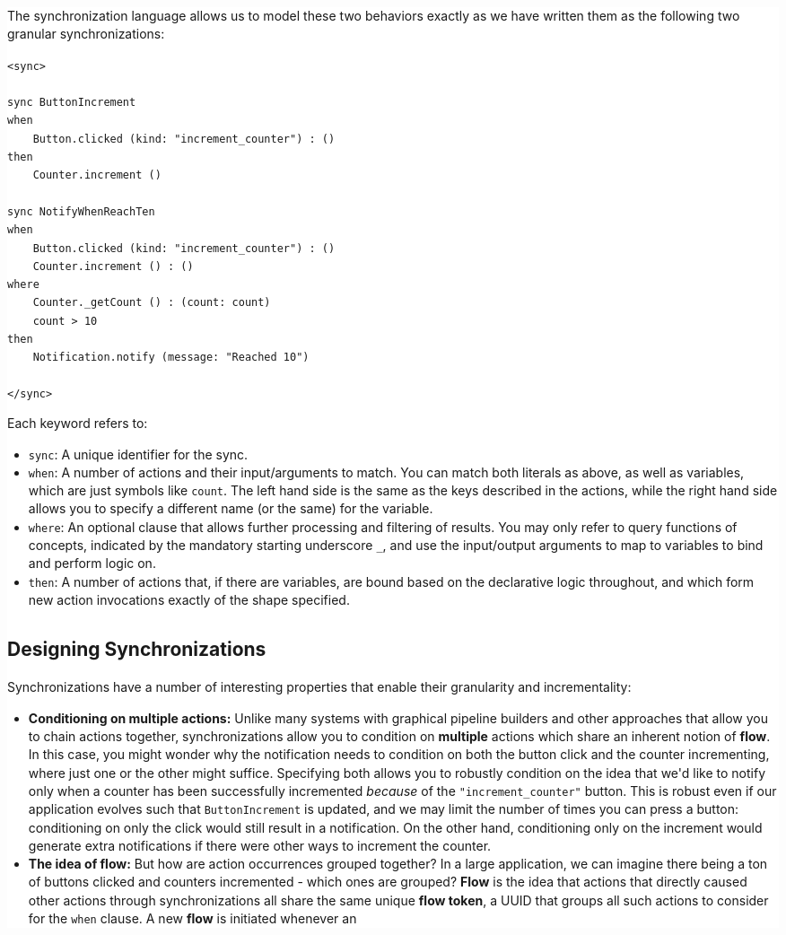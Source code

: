 The synchronization language allows us to model these two behaviors exactly as
we have written them as the following two granular synchronizations:

```
<sync>

sync ButtonIncrement
when
    Button.clicked (kind: "increment_counter") : ()
then
    Counter.increment ()

sync NotifyWhenReachTen
when
    Button.clicked (kind: "increment_counter") : ()
    Counter.increment () : ()
where
    Counter._getCount () : (count: count)
    count > 10
then
    Notification.notify (message: "Reached 10")
    
</sync>
```

Each keyword refers to:

- `sync`: A unique identifier for the sync.
- `when`: A number of actions and their input/arguments to match. You can match
  both literals as above, as well as variables, which are just symbols like
  `count`. The left hand side is the same as the keys described in the actions,
  while the right hand side allows you to specify a different name (or the same)
  for the variable.
- `where`: An optional clause that allows further processing and filtering of
  results. You may only refer to query functions of concepts, indicated by the
  mandatory starting underscore `_`, and use the input/output arguments to map
  to variables to bind and perform logic on.
- `then`: A number of actions that, if there are variables, are bound based on
  the declarative logic throughout, and which form new action invocations
  exactly of the shape specified.

## Designing Synchronizations

Synchronizations have a number of interesting properties that enable their
granularity and incrementality:

- **Conditioning on multiple actions:** Unlike many systems with graphical
  pipeline builders and other approaches that allow you to chain actions
  together, synchronizations allow you to condition on **multiple** actions
  which share an inherent notion of **flow**. In this case, you might wonder why
  the notification needs to condition on both the button click and the counter
  incrementing, where just one or the other might suffice. Specifying both
  allows you to robustly condition on the idea that we'd like to notify only
  when a counter has been successfully incremented _because_ of the
  `"increment_counter"` button. This is robust even if our application evolves
  such that `ButtonIncrement` is updated, and we may limit the number of times
  you can press a button: conditioning on only the click would still result in a
  notification. On the other hand, conditioning only on the increment would
  generate extra notifications if there were other ways to increment the
  counter.
- **The idea of flow:** But how are action occurrences grouped together? In a
  large application, we can imagine there being a ton of buttons clicked and
  counters incremented - which ones are grouped? **Flow** is the idea that
  actions that directly caused other actions through synchronizations all share
  the same unique **flow token**, a UUID that groups all such actions to
  consider for the `when` clause. A new **flow** is initiated whenever an